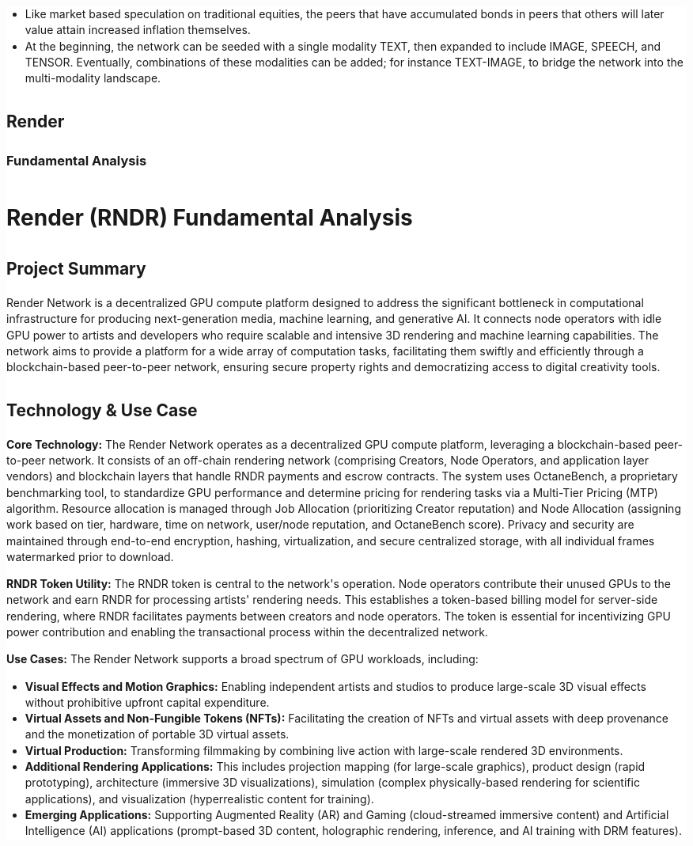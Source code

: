 - Like market based speculation on traditional equities, the peers that have accumulated bonds in peers that others will later value attain increased inflation themselves.
- At the beginning, the network can be seeded with a single modality TEXT, then expanded to include IMAGE, SPEECH, and TENSOR. Eventually, combinations of these modalities can be added; for instance TEXT-IMAGE, to bridge the network into the multi-modality landscape.

## Render
### Fundamental Analysis

# Render (RNDR) Fundamental Analysis

## Project Summary
Render Network is a decentralized GPU compute platform designed to address the significant bottleneck in computational infrastructure for producing next-generation media, machine learning, and generative AI. It connects node operators with idle GPU power to artists and developers who require scalable and intensive 3D rendering and machine learning capabilities. The network aims to provide a platform for a wide array of computation tasks, facilitating them swiftly and efficiently through a blockchain-based peer-to-peer network, ensuring secure property rights and democratizing access to digital creativity tools.

## Technology & Use Case
**Core Technology:** The Render Network operates as a decentralized GPU compute platform, leveraging a blockchain-based peer-to-peer network. It consists of an off-chain rendering network (comprising Creators, Node Operators, and application layer vendors) and blockchain layers that handle RNDR payments and escrow contracts. The system uses OctaneBench, a proprietary benchmarking tool, to standardize GPU performance and determine pricing for rendering tasks via a Multi-Tier Pricing (MTP) algorithm. Resource allocation is managed through Job Allocation (prioritizing Creator reputation) and Node Allocation (assigning work based on tier, hardware, time on network, user/node reputation, and OctaneBench score). Privacy and security are maintained through end-to-end encryption, hashing, virtualization, and secure centralized storage, with all individual frames watermarked prior to download.

**RNDR Token Utility:** The RNDR token is central to the network's operation. Node operators contribute their unused GPUs to the network and earn RNDR for processing artists' rendering needs. This establishes a token-based billing model for server-side rendering, where RNDR facilitates payments between creators and node operators. The token is essential for incentivizing GPU power contribution and enabling the transactional process within the decentralized network.

**Use Cases:** The Render Network supports a broad spectrum of GPU workloads, including:
*   **Visual Effects and Motion Graphics:** Enabling independent artists and studios to produce large-scale 3D visual effects without prohibitive upfront capital expenditure.
*   **Virtual Assets and Non-Fungible Tokens (NFTs):** Facilitating the creation of NFTs and virtual assets with deep provenance and the monetization of portable 3D virtual assets.
*   **Virtual Production:** Transforming filmmaking by combining live action with large-scale rendered 3D environments.
*   **Additional Rendering Applications:** This includes projection mapping (for large-scale graphics), product design (rapid prototyping), architecture (immersive 3D visualizations), simulation (complex physically-based rendering for scientific applications), and visualization (hyperrealistic content for training).
*   **Emerging Applications:** Supporting Augmented Reality (AR) and Gaming (cloud-streamed immersive content) and Artificial Intelligence (AI) applications (prompt-based 3D content, holographic rendering, inference, and AI training with DRM features).
